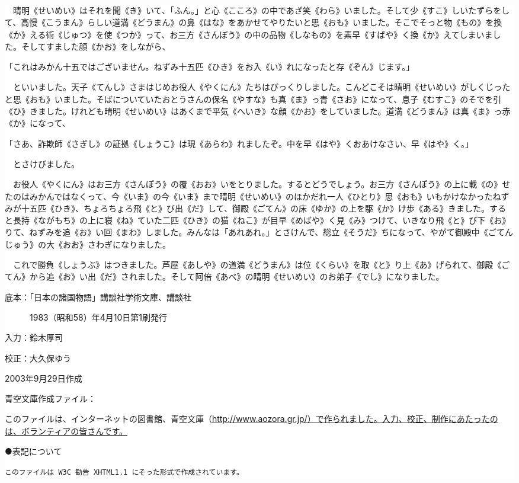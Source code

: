 　晴明《せいめい》はそれを聞《き》いて、「ふん。」と心《こころ》の中であざ笑《わら》いました。そして少《すこ》しいたずらをして、高慢《こうまん》らしい道満《どうまん》の鼻《はな》をあかせてやりたいと思《おも》いました。そこでそっと物《もの》を換《か》える術《じゅつ》を使《つか》って、お三方《さんぽう》の中の品物《しなもの》を素早《すばや》く換《か》えてしまいました。そしてすました顔《かお》をしながら、

「これはみかん十五ではございません。ねずみ十五匹《ひき》をお入《い》れになったと存《ぞん》じます。」

　といいました。天子《てんし》さまはじめお役人《やくにん》たちはびっくりしました。こんどこそは晴明《せいめい》がしくじったと思《おも》いました。そばについていたおとうさんの保名《やすな》も真《ま》っ青《さお》になって、息子《むすこ》のそでを引《ひ》きました。けれども晴明《せいめい》はあくまで平気《へいき》な顔《かお》をしていました。道満《どうまん》は真《ま》っ赤《か》になって、

「さあ、詐欺師《さぎし》の証拠《しょうこ》は現《あらわ》れましたぞ。中を早《はや》くおあけなさい、早《はや》く。」

　とさけびました。

　お役人《やくにん》はお三方《さんぽう》の覆《おお》いをとりました。するとどうでしょう。お三方《さんぽう》の上に載《の》せたのはみかんではなくって、今《いま》の今《いま》まで晴明《せいめい》のほかだれ一人《ひとり》思《おも》いもかけなかったねずみが十五匹《ひき》、ちょろちょろ飛《と》び出《だ》して、御殿《ごてん》の床《ゆか》の上を駆《か》け歩《ある》きました。すると長持《ながもち》の上に寝《ね》ていた二匹《ひき》の猫《ねこ》が目早《めばや》く見《み》つけて、いきなり飛《と》び下《お》りて、ねずみを追《お》い回《まわ》しました。みんなは「あれあれ。」とさけんで、総立《そうだ》ちになって、やがて御殿中《ごてんじゅう》の大《おお》さわぎになりました。

　これで勝負《しょうぶ》はつきました。芦屋《あしや》の道満《どうまん》は位《くらい》を取《と》り上《あ》げられて、御殿《ごてん》から追《お》い出《だ》されました。そして阿倍《あべ》の晴明《せいめい》のお弟子《でし》になりました。













底本：「日本の諸国物語」講談社学術文庫、講談社


　　　1983（昭和58）年4月10日第1刷発行

入力：鈴木厚司

校正：大久保ゆう

2003年9月29日作成

青空文庫作成ファイル：

このファイルは、インターネットの図書館、青空文庫（http://www.aozora.gr.jp/）で作られました。入力、校正、制作にあたったのは、ボランティアの皆さんです。











●表記について


	このファイルは W3C 勧告 XHTML1.1 にそった形式で作成されています。